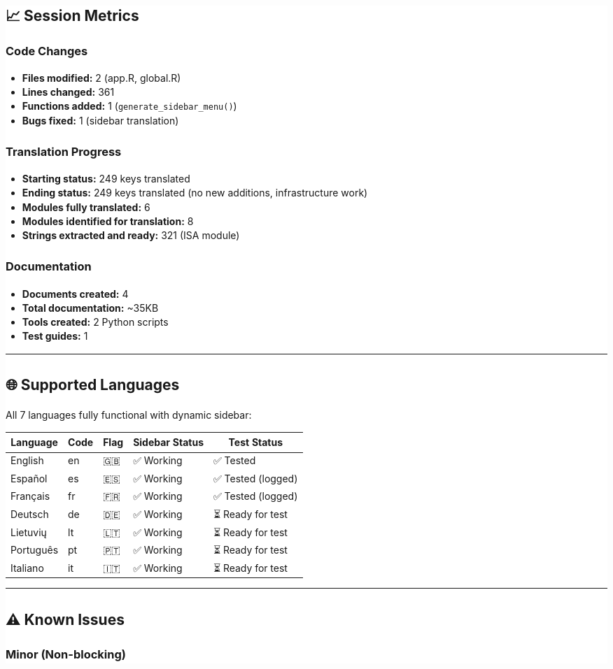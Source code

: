 ## 📈 Session Metrics

### Code Changes

- **Files modified:** 2 (app.R, global.R)
- **Lines changed:** 361
- **Functions added:** 1 (`generate_sidebar_menu()`)
- **Bugs fixed:** 1 (sidebar translation)

### Translation Progress

- **Starting status:** 249 keys translated
- **Ending status:** 249 keys translated (no new additions, infrastructure work)
- **Modules fully translated:** 6
- **Modules identified for translation:** 8
- **Strings extracted and ready:** 321 (ISA module)

### Documentation

- **Documents created:** 4
- **Total documentation:** ~35KB
- **Tools created:** 2 Python scripts
- **Test guides:** 1

---

## 🌐 Supported Languages

All 7 languages fully functional with dynamic sidebar:

| Language | Code | Flag | Sidebar Status | Test Status |
|----------|------|------|----------------|-------------|
| English | en | 🇬🇧 | ✅ Working | ✅ Tested |
| Español | es | 🇪🇸 | ✅ Working | ✅ Tested (logged) |
| Français | fr | 🇫🇷 | ✅ Working | ✅ Tested (logged) |
| Deutsch | de | 🇩🇪 | ✅ Working | ⏳ Ready for test |
| Lietuvių | lt | 🇱🇹 | ✅ Working | ⏳ Ready for test |
| Português | pt | 🇵🇹 | ✅ Working | ⏳ Ready for test |
| Italiano | it | 🇮🇹 | ✅ Working | ⏳ Ready for test |

---

## ⚠️ Known Issues

### Minor (Non-blocking)
